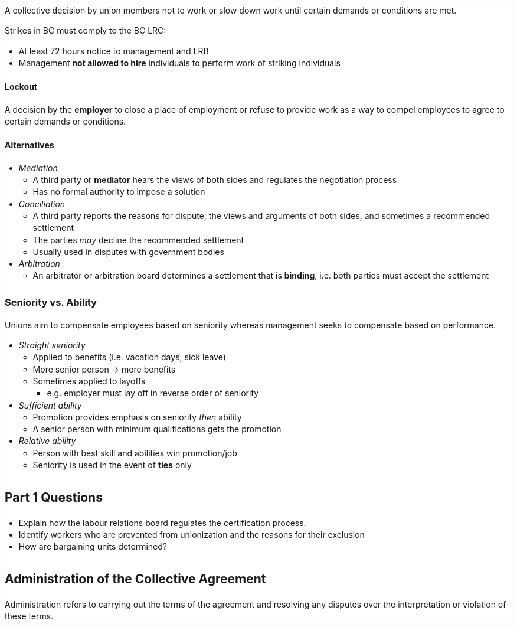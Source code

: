 A collective decision by union members not to work or slow down work until certain demands or conditions are met.

Strikes in BC must comply to the BC LRC:

* At least 72 hours notice to management and LRB
* Management **not allowed to hire** individuals to perform work of striking individuals

#### Lockout

A decision by the **employer** to close a place of employment or refuse to provide work as a way to compel employees to agree to certain demands or conditions.

#### Alternatives

* *Mediation*
	* A third party or **mediator** hears the views of both sides and regulates the negotiation process
	* Has no formal authority to impose a solution
* *Conciliation*
	* A third party reports the reasons for dispute, the views and arguments of both sides, and sometimes a recommended settlement
	* The parties *may* decline the recommended settlement
	* Usually used in disputes with government bodies
* *Arbitration*
	* An arbitrator or arbitration board determines a settlement that is **binding**, i.e. both parties must accept the settlement

### Seniority vs. Ability

Unions aim to compensate employees based on seniority whereas management seeks to compensate based on performance.

* *Straight seniority*
	* Applied to benefits (i.e. vacation days, sick leave)
	* More senior person -> more benefits
	* Sometimes applied to layoffs
		* e.g. employer must lay off in reverse order of seniority
* *Sufficient ability*
	* Promotion provides emphasis on seniority *then* ability
	* A senior person with minimum qualifications gets the promotion
* *Relative ability*
	* Person with best skill and abilities win promotion/job
	* Seniority is used in the event of **ties** only

## Part 1 Questions

* Explain how the labour relations board regulates the certification process.
* Identify workers who are prevented from unionization and the reasons for their exclusion
* How are bargaining units determined?

## Administration of the Collective Agreement

Administration refers to carrying out the terms of the agreement and resolving any disputes over the interpretation or violation of these terms.
